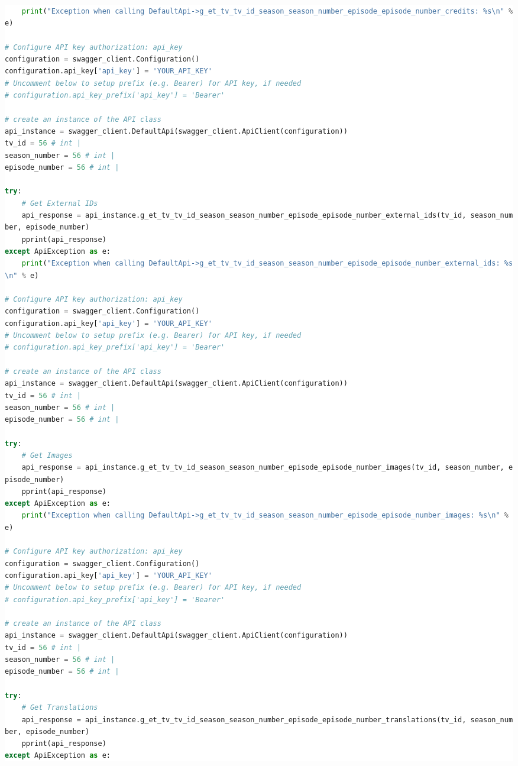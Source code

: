 ```python
    print("Exception when calling DefaultApi->g_et_tv_tv_id_season_season_number_episode_episode_number_credits: %s\n" % e)

# Configure API key authorization: api_key
configuration = swagger_client.Configuration()
configuration.api_key['api_key'] = 'YOUR_API_KEY'
# Uncomment below to setup prefix (e.g. Bearer) for API key, if needed
# configuration.api_key_prefix['api_key'] = 'Bearer'

# create an instance of the API class
api_instance = swagger_client.DefaultApi(swagger_client.ApiClient(configuration))
tv_id = 56 # int | 
season_number = 56 # int | 
episode_number = 56 # int | 

try:
    # Get External IDs
    api_response = api_instance.g_et_tv_tv_id_season_season_number_episode_episode_number_external_ids(tv_id, season_number, episode_number)
    pprint(api_response)
except ApiException as e:
    print("Exception when calling DefaultApi->g_et_tv_tv_id_season_season_number_episode_episode_number_external_ids: %s\n" % e)

# Configure API key authorization: api_key
configuration = swagger_client.Configuration()
configuration.api_key['api_key'] = 'YOUR_API_KEY'
# Uncomment below to setup prefix (e.g. Bearer) for API key, if needed
# configuration.api_key_prefix['api_key'] = 'Bearer'

# create an instance of the API class
api_instance = swagger_client.DefaultApi(swagger_client.ApiClient(configuration))
tv_id = 56 # int | 
season_number = 56 # int | 
episode_number = 56 # int | 

try:
    # Get Images
    api_response = api_instance.g_et_tv_tv_id_season_season_number_episode_episode_number_images(tv_id, season_number, episode_number)
    pprint(api_response)
except ApiException as e:
    print("Exception when calling DefaultApi->g_et_tv_tv_id_season_season_number_episode_episode_number_images: %s\n" % e)

# Configure API key authorization: api_key
configuration = swagger_client.Configuration()
configuration.api_key['api_key'] = 'YOUR_API_KEY'
# Uncomment below to setup prefix (e.g. Bearer) for API key, if needed
# configuration.api_key_prefix['api_key'] = 'Bearer'

# create an instance of the API class
api_instance = swagger_client.DefaultApi(swagger_client.ApiClient(configuration))
tv_id = 56 # int | 
season_number = 56 # int | 
episode_number = 56 # int | 

try:
    # Get Translations
    api_response = api_instance.g_et_tv_tv_id_season_season_number_episode_episode_number_translations(tv_id, season_number, episode_number)
    pprint(api_response)
except ApiException as e:
```